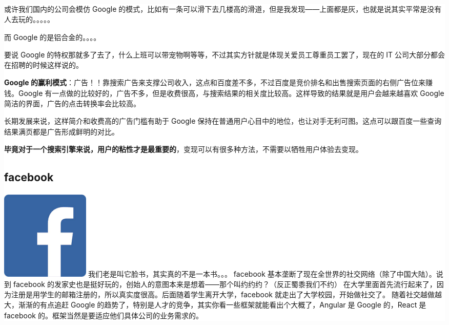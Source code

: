 或许我们国内的公司会模仿 Google 的模式，比如有一条可以滑下去几楼高的滑道，但是我发现——上面都是灰，也就是说其实平常是没有人去玩的。。。。。

而 Google 的是铝合金的。。。。

要说 Google 的特权那就多了去了，什么上班可以带宠物啊等等，不过其实方针就是体现关爱员工尊重员工罢了，现在的 IT 公司大部分都会在招聘的时候这样说的。

**Google 的赢利模式**：广告！！靠搜索广告来支撑公司收入，这点和百度差不多，不过百度是竞价排名和出售搜索页面的右侧广告位来赚钱。Google 有一点做的比较好的，广告不多，但是收费很高，与搜索结果的相关度比较高。这样导致的结果就是用户会越来越喜欢 Google 简洁的界面，广告的点击转换率会比较高。

长期发展来说，这样简介和收费高的广告门槛有助于 Google 保持在普通用户心目中的地位，也让对手无利可图。这点可以跟百度一些查询结果满页都是广告形成鲜明的对比。

**毕竟对于一个搜索引擎来说，用户的粘性才是最重要的**，变现可以有很多种方法，不需要以牺牲用户体验去变现。

## facebook

![](https://raw.githubusercontent.com/ManfredHu/manfredHu.github.io/master/images/topOfWave/facebook.png)
我们老是叫它脸书，其实真的不是一本书。。。
facebook 基本垄断了现在全世界的社交网络（除了中国大陆）。说到 facebook 的发家史也是挺好玩的，创始人的意图本来是想着——那个叫约约约？（反正蜀黍我们不约）
在大学里面首先流行起来了，因为注册是用学生的邮箱注册的，所以真实度很高。后面随着学生离开大学，facebook 就走出了大学校园，开始做社交了。
随着社交越做越大，渐渐的有点追赶 Google 的趋势了，特别是人才的竞争，其实你看一些框架就能看出个大概了，Angular 是 Google 的，React 是 facebook 的。框架当然是要适应他们具体公司的业务需求的。
